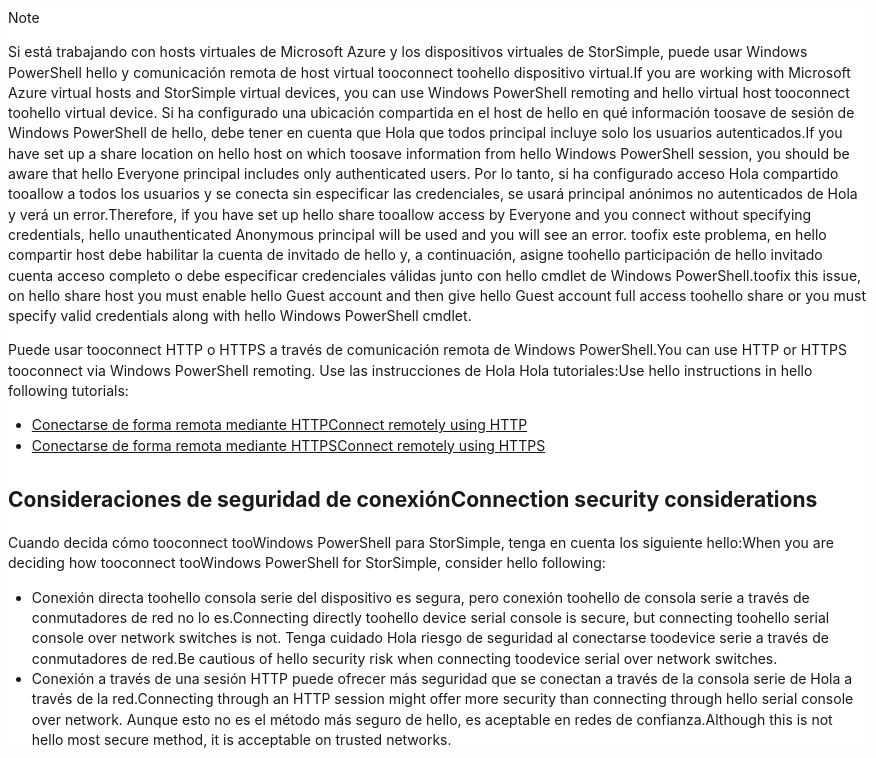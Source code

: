 > [!NOTE]
> <span data-ttu-id="643ff-192">Si está trabajando con hosts virtuales de Microsoft Azure y los dispositivos virtuales de StorSimple, puede usar Windows PowerShell hello y comunicación remota de host virtual tooconnect toohello dispositivo virtual.</span><span class="sxs-lookup"><span data-stu-id="643ff-192">If you are working with Microsoft Azure virtual hosts and StorSimple virtual devices, you can use Windows PowerShell remoting and hello virtual host tooconnect toohello virtual device.</span></span> <span data-ttu-id="643ff-193">Si ha configurado una ubicación compartida en el host de hello en qué información toosave de sesión de Windows PowerShell de hello, debe tener en cuenta que Hola que todos principal incluye solo los usuarios autenticados.</span><span class="sxs-lookup"><span data-stu-id="643ff-193">If you have set up a share location on hello host on which toosave information from hello Windows PowerShell session, you should be aware that hello Everyone principal includes only authenticated users.</span></span> <span data-ttu-id="643ff-194">Por lo tanto, si ha configurado acceso Hola compartido tooallow a todos los usuarios y se conecta sin especificar las credenciales, se usará principal anónimos no autenticados de Hola y verá un error.</span><span class="sxs-lookup"><span data-stu-id="643ff-194">Therefore, if you have set up hello share tooallow access by Everyone and you connect without specifying credentials, hello unauthenticated Anonymous principal will be used and you will see an error.</span></span> <span data-ttu-id="643ff-195">toofix este problema, en hello compartir host debe habilitar la cuenta de invitado de hello y, a continuación, asigne toohello participación de hello invitado cuenta acceso completo o debe especificar credenciales válidas junto con hello cmdlet de Windows PowerShell.</span><span class="sxs-lookup"><span data-stu-id="643ff-195">toofix this issue, on hello share host you must enable hello Guest account and then give hello Guest account full access toohello share or you must specify valid credentials along with hello Windows PowerShell cmdlet.</span></span>
> 
> 

<span data-ttu-id="643ff-196">Puede usar tooconnect HTTP o HTTPS a través de comunicación remota de Windows PowerShell.</span><span class="sxs-lookup"><span data-stu-id="643ff-196">You can use HTTP or HTTPS tooconnect via Windows PowerShell remoting.</span></span> <span data-ttu-id="643ff-197">Use las instrucciones de Hola Hola tutoriales:</span><span class="sxs-lookup"><span data-stu-id="643ff-197">Use hello instructions in hello following tutorials:</span></span>

* [<span data-ttu-id="643ff-198">Conectarse de forma remota mediante HTTP</span><span class="sxs-lookup"><span data-stu-id="643ff-198">Connect remotely using HTTP</span></span>](storsimple-remote-connect.md#connect-through-http)
* [<span data-ttu-id="643ff-199">Conectarse de forma remota mediante HTTPS</span><span class="sxs-lookup"><span data-stu-id="643ff-199">Connect remotely using HTTPS</span></span>](storsimple-remote-connect.md#connect-through-https)

## <a name="connection-security-considerations"></a><span data-ttu-id="643ff-200">Consideraciones de seguridad de conexión</span><span class="sxs-lookup"><span data-stu-id="643ff-200">Connection security considerations</span></span>
<span data-ttu-id="643ff-201">Cuando decida cómo tooconnect tooWindows PowerShell para StorSimple, tenga en cuenta los siguiente hello:</span><span class="sxs-lookup"><span data-stu-id="643ff-201">When you are deciding how tooconnect tooWindows PowerShell for StorSimple, consider hello following:</span></span>

* <span data-ttu-id="643ff-202">Conexión directa toohello consola serie del dispositivo es segura, pero conexión toohello de consola serie a través de conmutadores de red no lo es.</span><span class="sxs-lookup"><span data-stu-id="643ff-202">Connecting directly toohello device serial console is secure, but connecting toohello serial console over network switches is not.</span></span> <span data-ttu-id="643ff-203">Tenga cuidado Hola riesgo de seguridad al conectarse toodevice serie a través de conmutadores de red.</span><span class="sxs-lookup"><span data-stu-id="643ff-203">Be cautious of hello security risk when connecting toodevice serial over network switches.</span></span>
* <span data-ttu-id="643ff-204">Conexión a través de una sesión HTTP puede ofrecer más seguridad que se conectan a través de la consola serie de Hola a través de la red.</span><span class="sxs-lookup"><span data-stu-id="643ff-204">Connecting through an HTTP session might offer more security than connecting through hello serial console over network.</span></span> <span data-ttu-id="643ff-205">Aunque esto no es el método más seguro de hello, es aceptable en redes de confianza.</span><span class="sxs-lookup"><span data-stu-id="643ff-205">Although this is not hello most secure method, it is acceptable on trusted networks.</span></span>